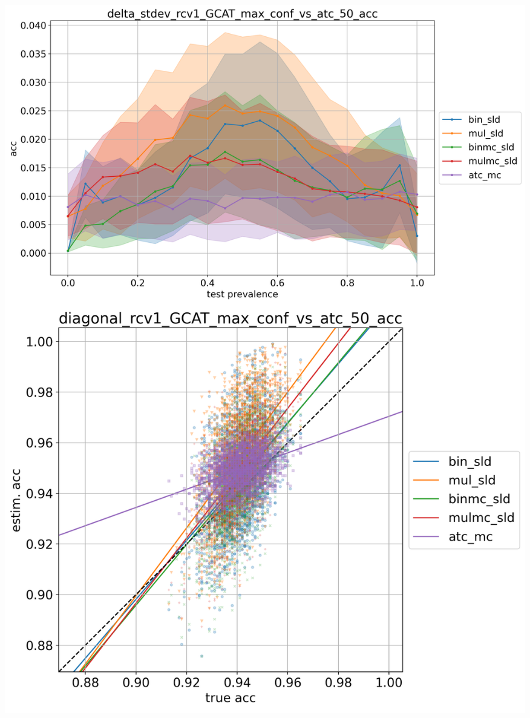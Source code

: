 ![plot_delta_stdev](plot/delta_stdev_rcv1_GCAT_max_conf_vs_atc_50_acc.png)
![plot_diagonal](plot/diagonal_rcv1_GCAT_max_conf_vs_atc_50_acc.png)